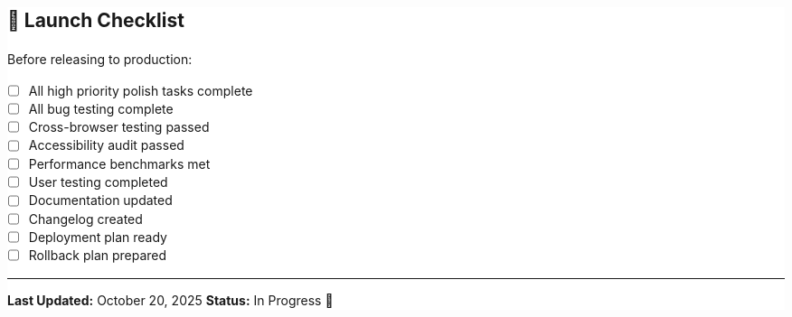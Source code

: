 
## 🚀 Launch Checklist

Before releasing to production:
- [ ] All high priority polish tasks complete
- [ ] All bug testing complete
- [ ] Cross-browser testing passed
- [ ] Accessibility audit passed
- [ ] Performance benchmarks met
- [ ] User testing completed
- [ ] Documentation updated
- [ ] Changelog created
- [ ] Deployment plan ready
- [ ] Rollback plan prepared

---

**Last Updated:** October 20, 2025
**Status:** In Progress 🚧
